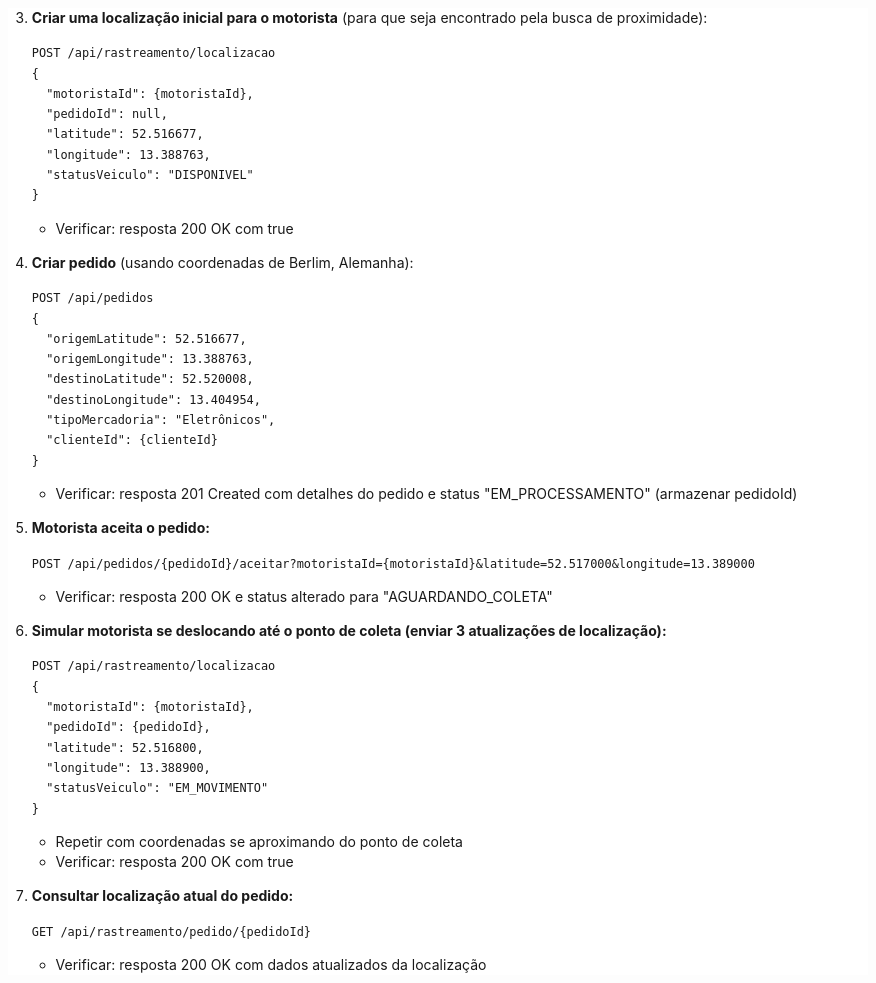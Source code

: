 3. **Criar uma localização inicial para o motorista** (para que seja encontrado pela busca de proximidade):
   ```http
   POST /api/rastreamento/localizacao
   {
     "motoristaId": {motoristaId},
     "pedidoId": null,
     "latitude": 52.516677,
     "longitude": 13.388763,
     "statusVeiculo": "DISPONIVEL"
   }
   ```
    - Verificar: resposta 200 OK com true

4. **Criar pedido** (usando coordenadas de Berlim, Alemanha):
   ```http
   POST /api/pedidos
   {
     "origemLatitude": 52.516677,
     "origemLongitude": 13.388763,
     "destinoLatitude": 52.520008,
     "destinoLongitude": 13.404954,
     "tipoMercadoria": "Eletrônicos",
     "clienteId": {clienteId}
   }
   ```
    - Verificar: resposta 201 Created com detalhes do pedido e status "EM_PROCESSAMENTO" (armazenar pedidoId)

5. **Motorista aceita o pedido:**
   ```http
   POST /api/pedidos/{pedidoId}/aceitar?motoristaId={motoristaId}&latitude=52.517000&longitude=13.389000
   ```
    - Verificar: resposta 200 OK e status alterado para "AGUARDANDO_COLETA"

6. **Simular motorista se deslocando até o ponto de coleta (enviar 3 atualizações de localização):**
   ```http
   POST /api/rastreamento/localizacao
   {
     "motoristaId": {motoristaId},
     "pedidoId": {pedidoId},
     "latitude": 52.516800,
     "longitude": 13.388900,
     "statusVeiculo": "EM_MOVIMENTO"
   }
   ```
    - Repetir com coordenadas se aproximando do ponto de coleta
    - Verificar: resposta 200 OK com true

7. **Consultar localização atual do pedido:**
   ```http
   GET /api/rastreamento/pedido/{pedidoId}
   ```
    - Verificar: resposta 200 OK com dados atualizados da localização
